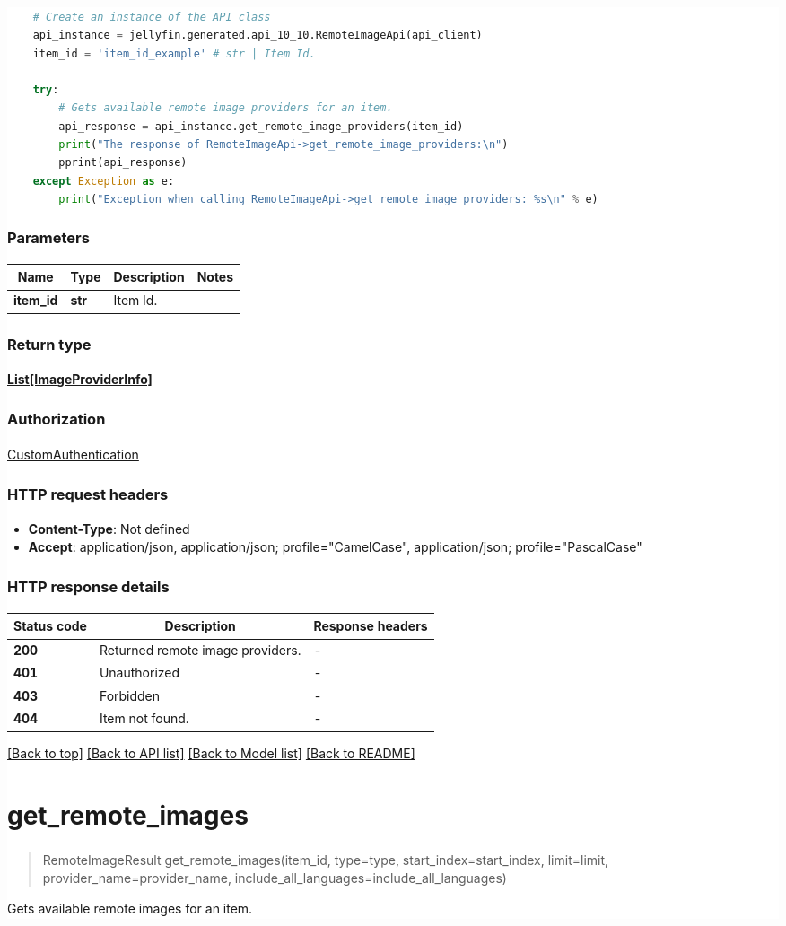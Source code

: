 ```python
    # Create an instance of the API class
    api_instance = jellyfin.generated.api_10_10.RemoteImageApi(api_client)
    item_id = 'item_id_example' # str | Item Id.

    try:
        # Gets available remote image providers for an item.
        api_response = api_instance.get_remote_image_providers(item_id)
        print("The response of RemoteImageApi->get_remote_image_providers:\n")
        pprint(api_response)
    except Exception as e:
        print("Exception when calling RemoteImageApi->get_remote_image_providers: %s\n" % e)
```



### Parameters


Name | Type | Description  | Notes
------------- | ------------- | ------------- | -------------
 **item_id** | **str**| Item Id. | 

### Return type

[**List[ImageProviderInfo]**](ImageProviderInfo.md)

### Authorization

[CustomAuthentication](../README.md#CustomAuthentication)

### HTTP request headers

 - **Content-Type**: Not defined
 - **Accept**: application/json, application/json; profile="CamelCase", application/json; profile="PascalCase"

### HTTP response details

| Status code | Description | Response headers |
|-------------|-------------|------------------|
**200** | Returned remote image providers. |  -  |
**401** | Unauthorized |  -  |
**403** | Forbidden |  -  |
**404** | Item not found. |  -  |

[[Back to top]](#) [[Back to API list]](../README.md#documentation-for-api-endpoints) [[Back to Model list]](../README.md#documentation-for-models) [[Back to README]](../README.md)

# **get_remote_images**
> RemoteImageResult get_remote_images(item_id, type=type, start_index=start_index, limit=limit, provider_name=provider_name, include_all_languages=include_all_languages)

Gets available remote images for an item.
